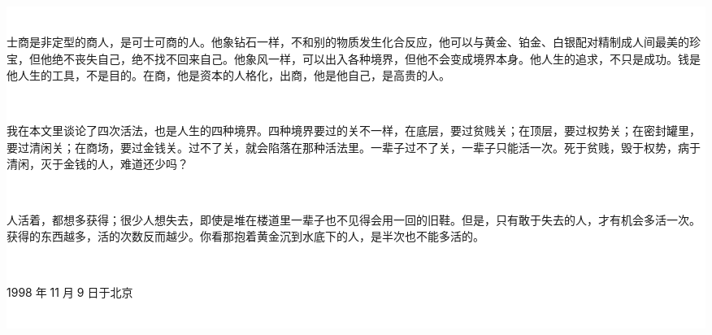  </p>
 <p class="p1">
  <span class="s1">
  </span>
  <br/>
 </p>
 <p class="p2">
  <span class="s1">
   士商是非定型的商人，是可士可商的人。他象钻石一样，不和别的物质发生化合反应，他可以与黄金、铂金、白银配对精制成人间最美的珍宝，但他绝不丧失自己，绝不找不回来自己。他象风一样，可以出入各种境界，但他不会变成境界本身。他人生的追求，不只是成功。钱是他人生的工具，不是目的。在商，他是资本的人格化，出商，他是他自己，是高贵的人。
  </span>
 </p>
 <p class="p1">
  <span class="s1">
  </span>
  <br/>
 </p>
 <p class="p2">
  <span class="s1">
   我在本文里谈论了四次活法，也是人生的四种境界。四种境界要过的关不一样，在底层，要过贫贱关；在顶层，要过权势关；在密封罐里，要过清闲关；在商场，要过金钱关。过不了关，就会陷落在那种活法里。一辈子过不了关，一辈子只能活一次。死于贫贱，毁于权势，病于清闲，灭于金钱的人，难道还少吗？
  </span>
 </p>
 <p class="p1">
  <span class="s1">
  </span>
  <br/>
 </p>
 <p class="p2">
  <span class="s1">
   人活着，都想多获得；很少人想失去，即使是堆在楼道里一辈子也不见得会用一回的旧鞋。但是，只有敢于失去的人，才有机会多活一次。获得的东西越多，活的次数反而越少。你看那抱着黄金沉到水底下的人，是半次也不能多活的。
  </span>
 </p>
 <p class="p1">
  <span class="s1">
  </span>
  <br/>
 </p>
 <p class="p3">
  <span class="s1">
   1998
  </span>
  <span class="s3">
   年
  </span>
  <span class="s1">
   11
  </span>
  <span class="s3">
   月
  </span>
  <span class="s1">
   9
  </span>
  <span class="s3">
   日于北京
  </span>
 </p>
 <p class="p1">
  <span class="s1">
  </span>
  <br/>
 </p>